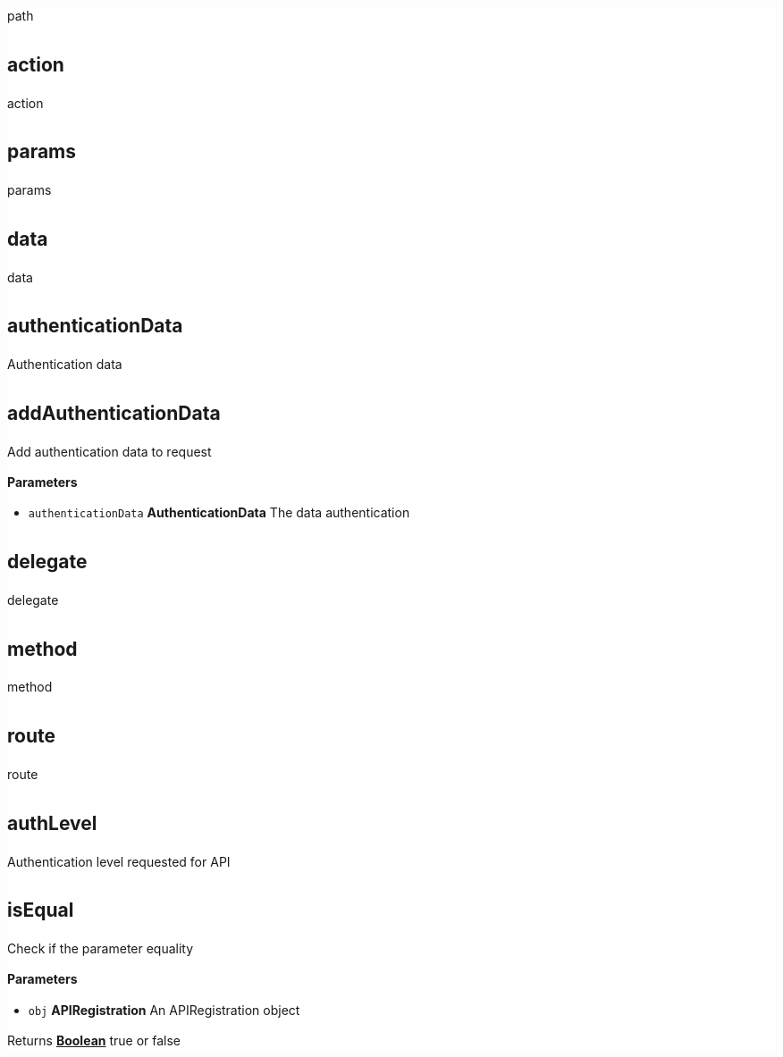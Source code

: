 path

## action

action

## params

params

## data

data

## authenticationData

Authentication data

## addAuthenticationData

Add authentication data to request

**Parameters**

-   `authenticationData` **AuthenticationData** The data authentication

## delegate

delegate

## method

method

## route

route

## authLevel

Authentication level requested for API

## isEqual

Check if the parameter equality

**Parameters**

-   `obj` **APIRegistration** An APIRegistration object

Returns **[Boolean](https://developer.mozilla.org/en-US/docs/Web/JavaScript/Reference/Global_Objects/Boolean)** true or false
